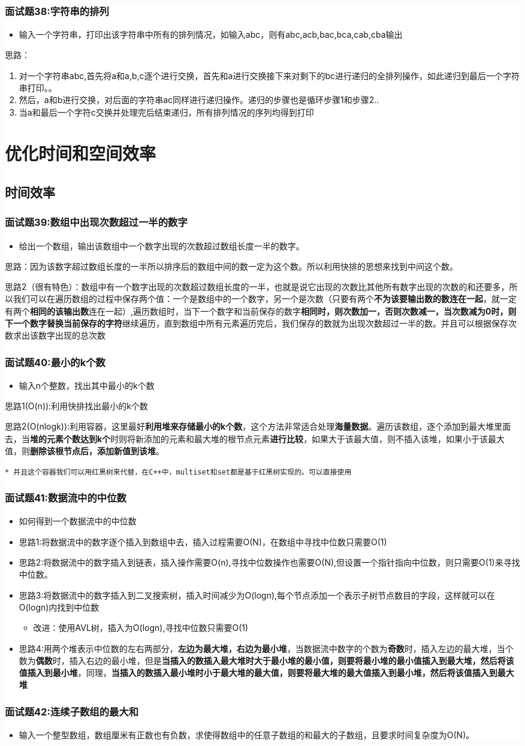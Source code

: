 ### 面试题38:字符串的排列

* 输入一个字符串，打印出该字符串中所有的排列情况，如输入abc，则有abc,acb,bac,bca,cab,cba输出

思路：

1. 对一个字符串abc,首先将a和a,b,c逐个进行交换，首先和a进行交换接下来对剩下的bc进行递归的全排列操作，如此递归到最后一个字符串打印。。
2. 然后，a和b进行交换，对后面的字符串ac同样进行递归操作。递归的步骤也是循环步骤1和步骤2..
3. 当a和最后一个字符c交换并处理完后结束递归，所有排列情况的序列均得到打印


# 优化时间和空间效率

## 时间效率

### 面试题39:数组中出现次数超过一半的数字

* 给出一个数组，输出该数组中一个数字出现的次数超过数组长度一半的数字。

思路：因为该数字超过数组长度的一半所以排序后的数组中间的数一定为这个数。所以利用快排的思想来找到中间这个数。

思路2（很有特色）：数组中有一个数字出现的次数超过数组长度的一半，也就是说它出现的次数比其他所有数字出现的次数的和还要多，所以我们可以在遍历数组的过程中保存两个值：一个是数组中的一个数字，另一个是次数（只要有两个**不为该要输出数的数连在一起**，就一定有两个**相同的该输出数**连在一起）,遍历数组时，当下一个数字和当前保存的数字**相同时，则次数加一，否则次数减一，当次数减为0时，则下一个数字替换当前保存的字符**继续遍历，直到数组中所有元素遍历完后，我们保存的数就为出现次数超过一半的数。并且可以根据保存次数求出该数字出现的总次数


### 面试题40:最小的k个数

* 输入n个整数，找出其中最小的k个数

思路1(O(n)):利用快排找出最小的k个数

思路2(O(nlogk)):利用容器，这里最好**利用堆来存储最小的k个数**，这个方法非常适合处理**海量数据**。遍历该数组，逐个添加到最大堆里面去，当**堆的元素个数达到k个**时则将新添加的元素和最大堆的根节点元素**进行比较**，如果大于该最大值，则不插入该堆，如果小于该最大值，则**删除该根节点后，添加新值到该堆**。

	* 并且这个容器我们可以用红黑树来代替，在C++中，multiset和set都是基于红黑树实现的。可以直接使用 	
	
### 面试题41:数据流中的中位数

* 如何得到一个数据流中的中位数

* 思路1:将数据流中的数字逐个插入到数组中去，插入过程需要O(N)，在数组中寻找中位数只需要O(1)

* 思路2:将数据流中的数字插入到链表，插入操作需要O(n),寻找中位数操作也需要O(N),但设置一个指针指向中位数，则只需要O(1)来寻找中位数。

* 思路3:将数据流中的数字插入到二叉搜索树，插入时间减少为O(logn),每个节点添加一个表示子树节点数目的字段，这样就可以在O(logn)内找到中位数
	* 改进：使用AVL树，插入为O(logn),寻找中位数只需要O(1)
	
* 思路4:用两个堆表示中位数的左右两部分，**左边为最大堆，右边为最小堆**，当数据流中数字的个数为**奇数**时，插入左边的最大堆，当个数为**偶数**时，插入右边的最小堆，但是**当插入的数插入最大堆时大于最小堆的最小值，则要将最小堆的最小值插入到最大堆，然后将该值插入到最小堆**，同理，**当插入的数插入最小堆时小于最大堆的最大值，则要将最大堆的最大值插入到最小堆，然后将该值插入到最大堆**

### 面试题42:连续子数组的最大和

* 输入一个整型数组，数组厘米有正数也有负数，求使得数组中的任意子数组的和最大的子数组，且要求时间复杂度为O(N)。
